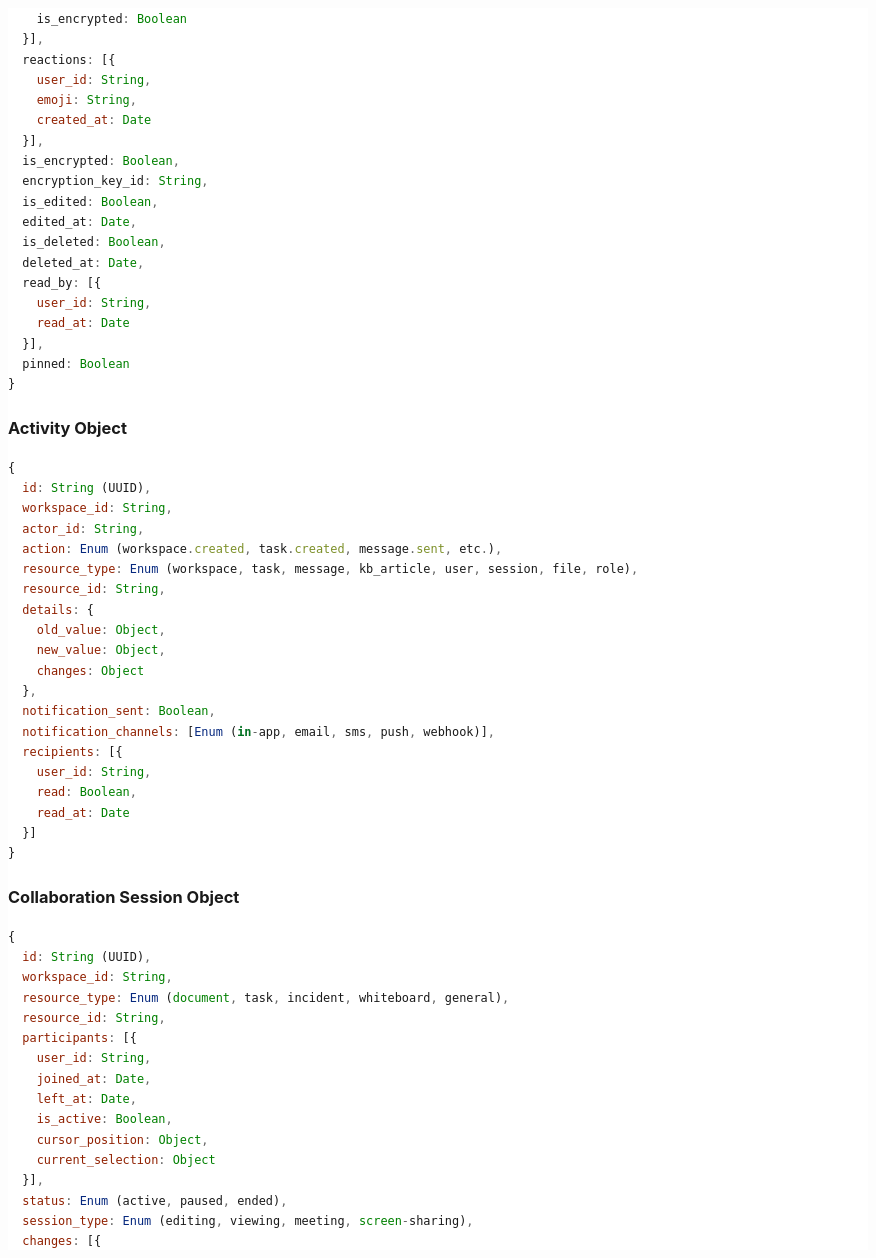 ```javascript
    is_encrypted: Boolean
  }],
  reactions: [{
    user_id: String,
    emoji: String,
    created_at: Date
  }],
  is_encrypted: Boolean,
  encryption_key_id: String,
  is_edited: Boolean,
  edited_at: Date,
  is_deleted: Boolean,
  deleted_at: Date,
  read_by: [{
    user_id: String,
    read_at: Date
  }],
  pinned: Boolean
}
```

### Activity Object
```javascript
{
  id: String (UUID),
  workspace_id: String,
  actor_id: String,
  action: Enum (workspace.created, task.created, message.sent, etc.),
  resource_type: Enum (workspace, task, message, kb_article, user, session, file, role),
  resource_id: String,
  details: {
    old_value: Object,
    new_value: Object,
    changes: Object
  },
  notification_sent: Boolean,
  notification_channels: [Enum (in-app, email, sms, push, webhook)],
  recipients: [{
    user_id: String,
    read: Boolean,
    read_at: Date
  }]
}
```

### Collaboration Session Object
```javascript
{
  id: String (UUID),
  workspace_id: String,
  resource_type: Enum (document, task, incident, whiteboard, general),
  resource_id: String,
  participants: [{
    user_id: String,
    joined_at: Date,
    left_at: Date,
    is_active: Boolean,
    cursor_position: Object,
    current_selection: Object
  }],
  status: Enum (active, paused, ended),
  session_type: Enum (editing, viewing, meeting, screen-sharing),
  changes: [{
```